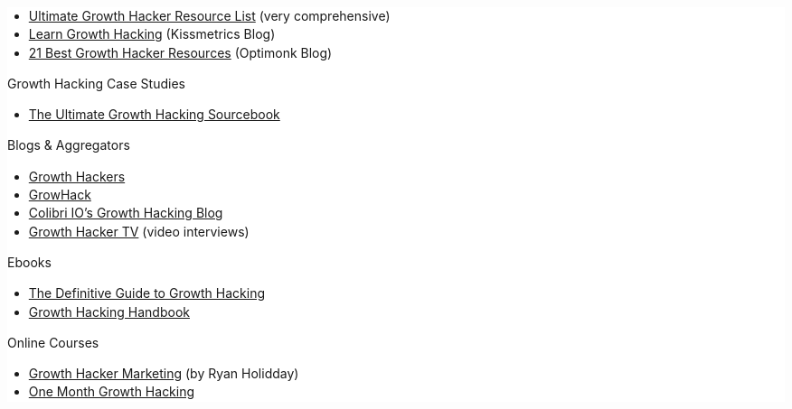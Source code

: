 - [Ultimate Growth Hacker Resource List](http://autosend.io/growth-hacker-resources/) (very comprehensive)
- [Learn Growth Hacking](https://blog.kissmetrics.com/learn-growth-hacking/) (Kissmetrics Blog)
- [21 Best Growth Hacker Resources](http://www.optimonk.com/blog/21-best-growth-hacker-sites-videos-ebooks-tools-growth-hacking/) (Optimonk Blog)

Growth Hacking Case Studies

- [The Ultimate Growth Hacking Sourcebook](https://rocketshp.com/ultimate-growth-hacking-sourcebook/)

Blogs & Aggregators

- [Growth Hackers](https://growthhackers.com/)
- [GrowHack](http://www.growhack.com/)
- [Colibri IO’s Growth Hacking Blog](https://colibri.io/growth-hacking/)
- [Growth Hacker TV](https://www.growthhacker.tv/) (video interviews)

Ebooks

- [The Definitive Guide to Growth Hacking](http://www.quicksprout.com/the-definitive-guide-to-growth-hacking/)
- [Growth Hacking Handbook](http://www.growthhackinghandbook.com/)

Online Courses

- [Growth Hacker Marketing](http://learn.ryanholiday.net/) (by Ryan Holidday)
- [One Month Growth Hacking](https://onemonth.com/courses/growth-hacking/)